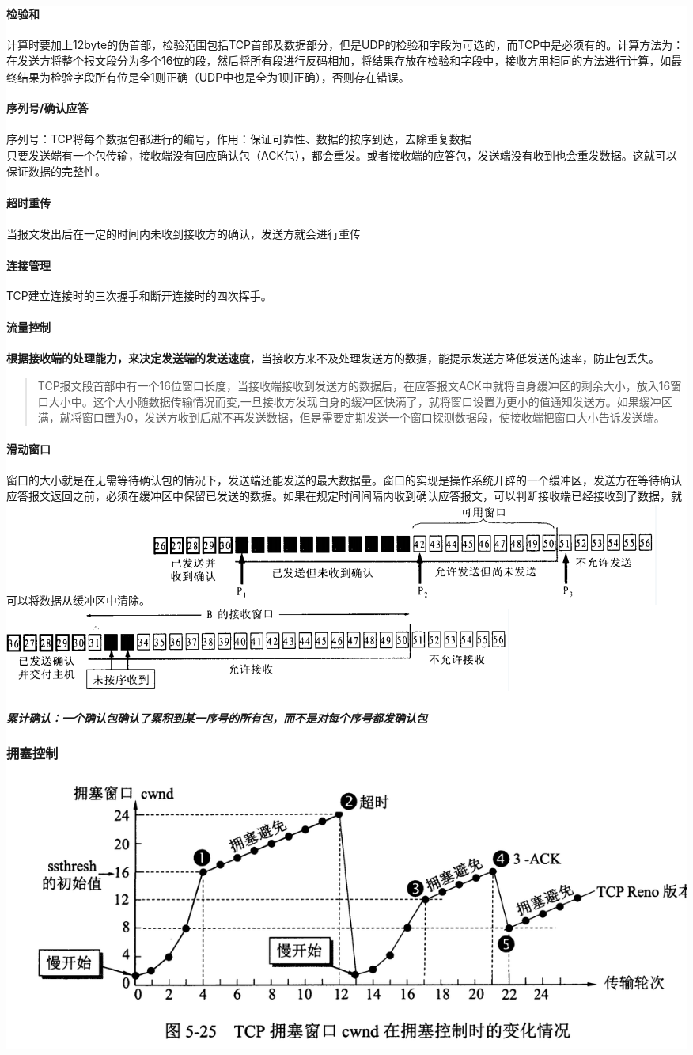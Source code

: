 #### 检验和

计算时要加上12byte的伪首部，检验范围包括TCP首部及数据部分，但是UDP的检验和字段为可选的，而TCP中是必须有的。计算方法为：在发送方将整个报文段分为多个16位的段，然后将所有段进行反码相加，将结果存放在检验和字段中，接收方用相同的方法进行计算，如最终结果为检验字段所有位是全1则正确（UDP中也是全为1则正确），否则存在错误。

#### 序列号/确认应答

序列号：TCP将每个数据包都进行的编号，作用：保证可靠性、数据的按序到达，去除重复数据  
只要发送端有一个包传输，接收端没有回应确认包（ACK包），都会重发。或者接收端的应答包，发送端没有收到也会重发数据。这就可以保证数据的完整性。

#### 超时重传

当报文发出后在一定的时间内未收到接收方的确认，发送方就会进行重传

#### 连接管理

TCP建立连接时的三次握手和断开连接时的四次挥手。

#### 流量控制

**根据接收端的处理能力，来决定发送端的发送速度**，当接收方来不及处理发送方的数据，能提示发送方降低发送的速率，防止包丢失。  
> TCP报文段首部中有一个16位窗口长度，当接收端接收到发送方的数据后，在应答报文ACK中就将自身缓冲区的剩余大小，放入16窗口大小中。这个大小随数据传输情况而变,一旦接收方发现自身的缓冲区快满了，就将窗口设置为更小的值通知发送方。如果缓冲区满，就将窗口置为0，发送方收到后就不再发送数据，但是需要定期发送一个窗口探测数据段，使接收端把窗口大小告诉发送端。

#### 滑动窗口

窗口的大小就是在无需等待确认包的情况下，发送端还能发送的最大数据量。窗口的实现是操作系统开辟的一个缓冲区，发送方在等待确认应答报文返回之前，必须在缓冲区中保留已发送的数据。如果在规定时间间隔内收到确认应答报文，可以判断接收端已经接收到了数据，就可以将数据从缓冲区中清除。
![发送窗口](asset/发送窗口.png)
![接收窗口](asset/接收窗口.png)

##### 累计确认：一个确认包确认了累积到某一序号的所有包，而不是对每个序号都发确认包

### 拥塞控制

![图例](asset/拥塞控制.png)
